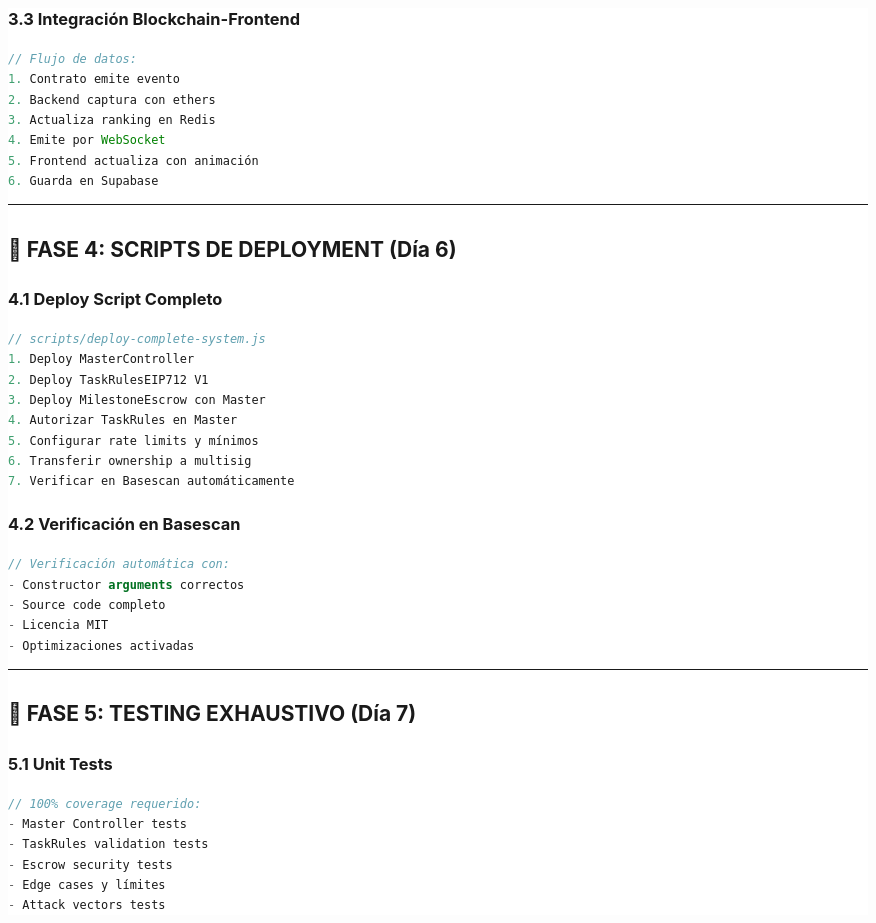 ### 3.3 Integración Blockchain-Frontend

```typescript
// Flujo de datos:
1. Contrato emite evento
2. Backend captura con ethers
3. Actualiza ranking en Redis
4. Emite por WebSocket
5. Frontend actualiza con animación
6. Guarda en Supabase
```

---

## 📝 FASE 4: SCRIPTS DE DEPLOYMENT (Día 6)

### 4.1 Deploy Script Completo

```javascript
// scripts/deploy-complete-system.js
1. Deploy MasterController
2. Deploy TaskRulesEIP712 V1
3. Deploy MilestoneEscrow con Master
4. Autorizar TaskRules en Master
5. Configurar rate limits y mínimos
6. Transferir ownership a multisig
7. Verificar en Basescan automáticamente
```

### 4.2 Verificación en Basescan

```javascript
// Verificación automática con:
- Constructor arguments correctos
- Source code completo
- Licencia MIT
- Optimizaciones activadas
```

---

## 📝 FASE 5: TESTING EXHAUSTIVO (Día 7)

### 5.1 Unit Tests

```javascript
// 100% coverage requerido:
- Master Controller tests
- TaskRules validation tests
- Escrow security tests
- Edge cases y límites
- Attack vectors tests
```

